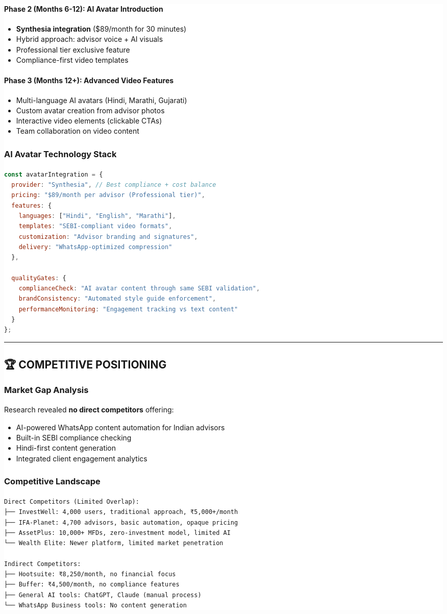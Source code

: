 #### **Phase 2 (Months 6-12): AI Avatar Introduction**
- **Synthesia integration** ($89/month for 30 minutes)
- Hybrid approach: advisor voice + AI visuals
- Professional tier exclusive feature
- Compliance-first video templates

#### **Phase 3 (Months 12+): Advanced Video Features**
- Multi-language AI avatars (Hindi, Marathi, Gujarati)
- Custom avatar creation from advisor photos
- Interactive video elements (clickable CTAs)
- Team collaboration on video content

### **AI Avatar Technology Stack**
```javascript
const avatarIntegration = {
  provider: "Synthesia", // Best compliance + cost balance
  pricing: "$89/month per advisor (Professional tier)",
  features: {
    languages: ["Hindi", "English", "Marathi"], 
    templates: "SEBI-compliant video formats",
    customization: "Advisor branding and signatures",
    delivery: "WhatsApp-optimized compression"
  },
  
  qualityGates: {
    complianceCheck: "AI avatar content through same SEBI validation",
    brandConsistency: "Automated style guide enforcement", 
    performanceMonitoring: "Engagement tracking vs text content"
  }
};
```

---

## **🏆 COMPETITIVE POSITIONING**

### **Market Gap Analysis**
Research revealed **no direct competitors** offering:
- AI-powered WhatsApp content automation for Indian advisors
- Built-in SEBI compliance checking
- Hindi-first content generation
- Integrated client engagement analytics

### **Competitive Landscape**
```
Direct Competitors (Limited Overlap):
├── InvestWell: 4,000 users, traditional approach, ₹5,000+/month
├── IFA-Planet: 4,700 advisors, basic automation, opaque pricing  
├── AssetPlus: 10,000+ MFDs, zero-investment model, limited AI
└── Wealth Elite: Newer platform, limited market penetration

Indirect Competitors:
├── Hootsuite: ₹8,250/month, no financial focus
├── Buffer: ₹4,500/month, no compliance features
├── General AI tools: ChatGPT, Claude (manual process)
└── WhatsApp Business tools: No content generation
```
